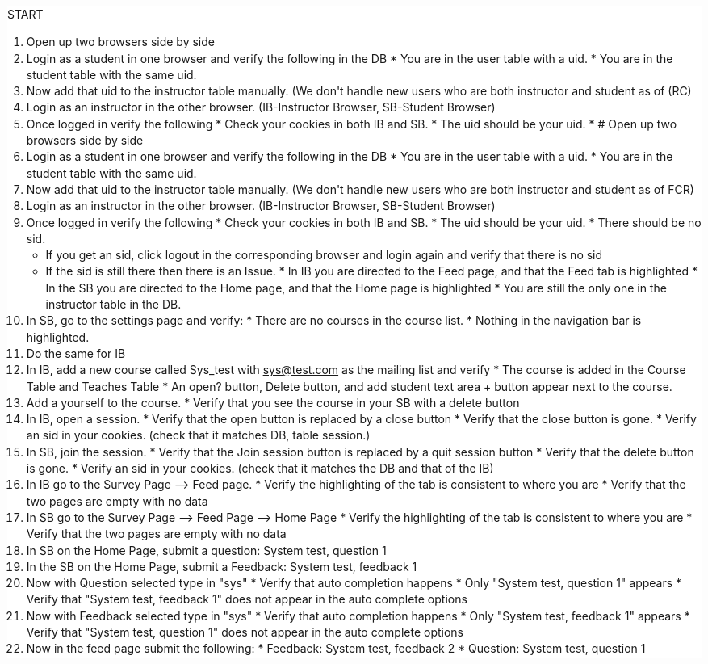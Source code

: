 START
  1. Open up two browsers side by side
  1. Login as a student in one browser and verify the following in the DB
    * You are in the user table with a uid.
    * You are in the student table with the same uid.
  1. Now add that uid to the instructor table manually. (We don't handle new users who are both instructor and student as of (RC)
  1. Login as an instructor in the other browser. (IB-Instructor Browser, SB-Student Browser)
  1. Once logged in verify the following
    * Check your cookies in both IB and SB.
    * The uid should be your uid.
    * # Open up two browsers side by side
  1. Login as a student in one browser and verify the following in the DB
    * You are in the user table with a uid.
    * You are in the student table with the same uid.
  1. Now add that uid to the instructor table manually. (We don't handle new users who are both instructor and student as of FCR)
  1. Login as an instructor in the other browser. (IB-Instructor Browser, SB-Student Browser)
  1. Once logged in verify the following
    * Check your cookies in both IB and SB.
    * The uid should be your uid.
    * There should be no sid.
      * If you get an sid, click logout in the corresponding browser and login again and verify that there is no sid
      * If the sid is still there then there is an Issue.
    * In IB you are directed to the Feed page, and that the Feed tab is highlighted
    * In the SB you are directed to the Home page, and that the Home page is highlighted
    * You are still the only one in the instructor table in the DB.
  1. In SB, go to the settings page and verify:
    * There are no courses in the course list.
    * Nothing in the navigation bar is highlighted.
  1. Do the same for IB
  1. In IB, add a new course called Sys\_test with sys@test.com as the mailing list and verify
    * The course is added in the Course Table and Teaches Table
    * An open? button, Delete button, and add student text area + button appear next to the course.
  1. Add a yourself to the course.
    * Verify that you see the course in your SB with a delete button
  1. In IB, open a session.
    * Verify that the open  button is replaced by a close button
    * Verify that the close button is gone.
    * Verify an sid in your cookies. (check that it matches DB, table session.)
  1. In SB, join the session.
    * Verify that the Join session button is replaced by a quit session button
    * Verify that the delete button is gone.
    * Verify an sid in your cookies. (check that it matches the DB and that of the IB)
  1. In IB go to the Survey Page --> Feed page.
    * Verify the highlighting of the tab is consistent to where you are
    * Verify that the two pages are empty with no data
  1. In SB go to the Survey Page --> Feed Page --> Home Page
    * Verify the highlighting of the tab is consistent to where you are
    * Verify that the two pages are empty with no data
  1. In SB on the Home Page, submit a question: System test, question 1
  1. In the SB on the Home Page, submit a Feedback: System test, feedback 1
  1. Now with Question selected type in "sys"
    * Verify that auto completion happens
    * Only "System test, question 1" appears
    * Verify that  "System test, feedback 1" does not appear in the auto complete options
  1. Now with Feedback selected type in "sys"
    * Verify that auto completion happens
    * Only "System test, feedback 1" appears
    * Verify that  "System test, question 1" does not appear in the auto complete options
  1. Now in the feed page submit the following:
    * Feedback: System test, feedback 2
    * Question: System test, question 1